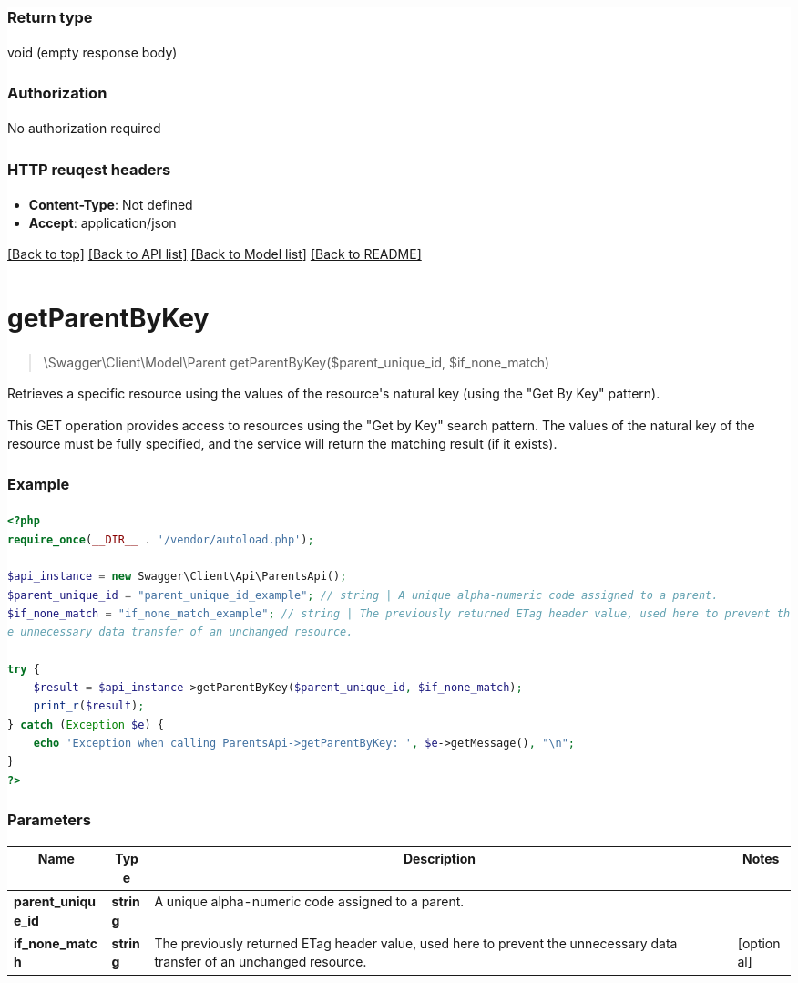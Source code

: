 ### Return type

void (empty response body)

### Authorization

No authorization required

### HTTP reuqest headers

 - **Content-Type**: Not defined
 - **Accept**: application/json

[[Back to top]](#) [[Back to API list]](../README.md#documentation-for-api-endpoints) [[Back to Model list]](../README.md#documentation-for-models) [[Back to README]](../README.md)

# **getParentByKey**
> \Swagger\Client\Model\Parent getParentByKey($parent_unique_id, $if_none_match)

Retrieves a specific resource using the values of the resource's natural key (using the \"Get By Key\" pattern).

This GET operation provides access to resources using the \"Get by Key\" search pattern. The values of the natural key of the resource must be fully specified, and the service will return the matching result (if it exists).

### Example 
```php
<?php
require_once(__DIR__ . '/vendor/autoload.php');

$api_instance = new Swagger\Client\Api\ParentsApi();
$parent_unique_id = "parent_unique_id_example"; // string | A unique alpha-numeric code assigned to a parent.
$if_none_match = "if_none_match_example"; // string | The previously returned ETag header value, used here to prevent the unnecessary data transfer of an unchanged resource.

try { 
    $result = $api_instance->getParentByKey($parent_unique_id, $if_none_match);
    print_r($result);
} catch (Exception $e) {
    echo 'Exception when calling ParentsApi->getParentByKey: ', $e->getMessage(), "\n";
}
?>
```

### Parameters

Name | Type | Description  | Notes
------------- | ------------- | ------------- | -------------
 **parent_unique_id** | **string**| A unique alpha-numeric code assigned to a parent. | 
 **if_none_match** | **string**| The previously returned ETag header value, used here to prevent the unnecessary data transfer of an unchanged resource. | [optional] 
